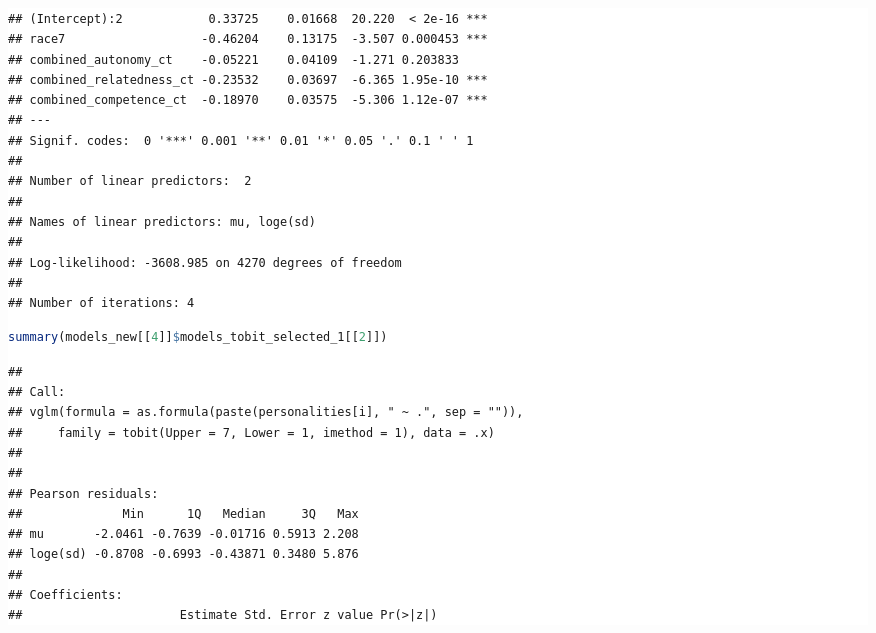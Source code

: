     ## (Intercept):2            0.33725    0.01668  20.220  < 2e-16 ***
    ## race7                   -0.46204    0.13175  -3.507 0.000453 ***
    ## combined_autonomy_ct    -0.05221    0.04109  -1.271 0.203833    
    ## combined_relatedness_ct -0.23532    0.03697  -6.365 1.95e-10 ***
    ## combined_competence_ct  -0.18970    0.03575  -5.306 1.12e-07 ***
    ## ---
    ## Signif. codes:  0 '***' 0.001 '**' 0.01 '*' 0.05 '.' 0.1 ' ' 1
    ## 
    ## Number of linear predictors:  2 
    ## 
    ## Names of linear predictors: mu, loge(sd)
    ## 
    ## Log-likelihood: -3608.985 on 4270 degrees of freedom
    ## 
    ## Number of iterations: 4

``` r
summary(models_new[[4]]$models_tobit_selected_1[[2]])
```

    ## 
    ## Call:
    ## vglm(formula = as.formula(paste(personalities[i], " ~ .", sep = "")), 
    ##     family = tobit(Upper = 7, Lower = 1, imethod = 1), data = .x)
    ## 
    ## 
    ## Pearson residuals:
    ##              Min      1Q   Median     3Q   Max
    ## mu       -2.0461 -0.7639 -0.01716 0.5913 2.208
    ## loge(sd) -0.8708 -0.6993 -0.43871 0.3480 5.876
    ## 
    ## Coefficients: 
    ##                      Estimate Std. Error z value Pr(>|z|)    